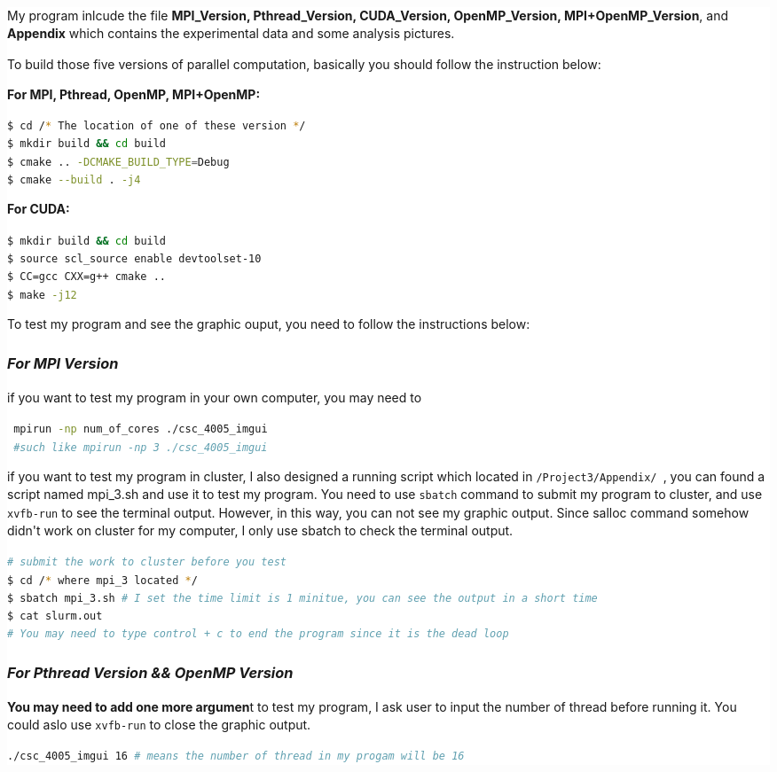 My program inlcude the file **MPI_Version, Pthread_Version,  CUDA_Version, OpenMP_Version, MPI+OpenMP_Version**, and **Appendix** which contains the experimental data and some analysis pictures.

To build those five versions of parallel computation, basically you should follow the instruction below:

**For MPI, Pthread, OpenMP, MPI+OpenMP:**

```bash
$ cd /* The location of one of these version */
$ mkdir build && cd build 
$ cmake .. -DCMAKE_BUILD_TYPE=Debug
$ cmake --build . -j4
```

**For CUDA:**

```bash
$ mkdir build && cd build
$ source scl_source enable devtoolset-10
$ CC=gcc CXX=g++ cmake ..
$ make -j12
```

To test my program and see the graphic ouput, you need to follow the instructions below:

### *For MPI Version*

if you want to test my program in your own computer, you may need to

```bash
 mpirun -np num_of_cores ./csc_4005_imgui
 #such like mpirun -np 3 ./csc_4005_imgui
```

if you want to test my program in cluster, I also designed a running script which located in `/Project3/Appendix/ `, you can found a script named mpi_3.sh and use it to test my program. You need to use `sbatch` command to submit my program to cluster, and use `xvfb-run` to see the terminal output. However, in this way, you can not see my graphic output. Since salloc command somehow didn't work on cluster for my computer, I only use sbatch to check the terminal output.

```bash
# submit the work to cluster before you test
$ cd /* where mpi_3 located */
$ sbatch mpi_3.sh # I set the time limit is 1 minitue, you can see the output in a short time
$ cat slurm.out
# You may need to type control + c to end the program since it is the dead loop
```

### *For Pthread Version && OpenMP Version*

**You may need to add one more argumen**t to test my program, I ask user to input the number of thread before running it. You could aslo use `xvfb-run` to close the graphic output. 

```bash
./csc_4005_imgui 16 # means the number of thread in my progam will be 16
```

